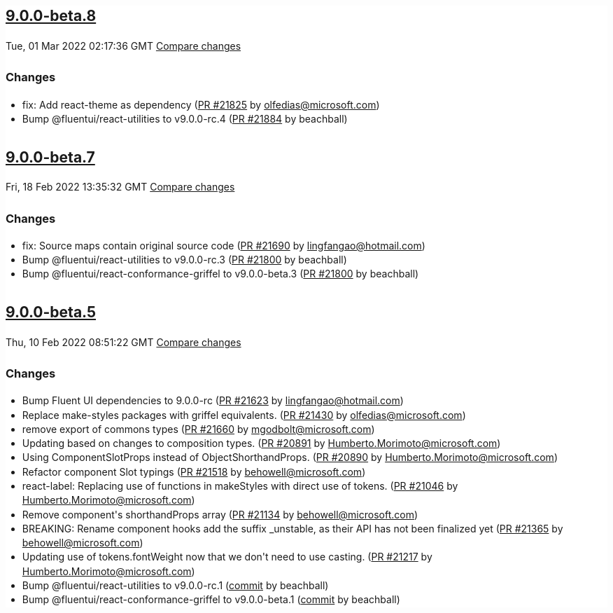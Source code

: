 ## [9.0.0-beta.8](https://github.com/microsoft/fluentui/tree/@fluentui/react-label_v9.0.0-beta.8)

Tue, 01 Mar 2022 02:17:36 GMT
[Compare changes](https://github.com/microsoft/fluentui/compare/@fluentui/react-label_v9.0.0-beta.7..@fluentui/react-label_v9.0.0-beta.8)

### Changes

- fix: Add react-theme as dependency ([PR #21825](https://github.com/microsoft/fluentui/pull/21825) by olfedias@microsoft.com)
- Bump @fluentui/react-utilities to v9.0.0-rc.4 ([PR #21884](https://github.com/microsoft/fluentui/pull/21884) by beachball)

## [9.0.0-beta.7](https://github.com/microsoft/fluentui/tree/@fluentui/react-label_v9.0.0-beta.7)

Fri, 18 Feb 2022 13:35:32 GMT
[Compare changes](https://github.com/microsoft/fluentui/compare/@fluentui/react-label_v9.0.0-beta.5..@fluentui/react-label_v9.0.0-beta.7)

### Changes

- fix: Source maps contain original source code ([PR #21690](https://github.com/microsoft/fluentui/pull/21690) by lingfangao@hotmail.com)
- Bump @fluentui/react-utilities to v9.0.0-rc.3 ([PR #21800](https://github.com/microsoft/fluentui/pull/21800) by beachball)
- Bump @fluentui/react-conformance-griffel to v9.0.0-beta.3 ([PR #21800](https://github.com/microsoft/fluentui/pull/21800) by beachball)

## [9.0.0-beta.5](https://github.com/microsoft/fluentui/tree/@fluentui/react-label_v9.0.0-beta.5)

Thu, 10 Feb 2022 08:51:22 GMT
[Compare changes](https://github.com/microsoft/fluentui/compare/@fluentui/react-label_v9.0.0-beta.4..@fluentui/react-label_v9.0.0-beta.5)

### Changes

- Bump Fluent UI dependencies to 9.0.0-rc ([PR #21623](https://github.com/microsoft/fluentui/pull/21623) by lingfangao@hotmail.com)
- Replace make-styles packages with griffel equivalents. ([PR #21430](https://github.com/microsoft/fluentui/pull/21430) by olfedias@microsoft.com)
- remove export of commons types ([PR #21660](https://github.com/microsoft/fluentui/pull/21660) by mgodbolt@microsoft.com)
- Updating based on changes to composition types. ([PR #20891](https://github.com/microsoft/fluentui/pull/20891) by Humberto.Morimoto@microsoft.com)
- Using ComponentSlotProps instead of ObjectShorthandProps. ([PR #20890](https://github.com/microsoft/fluentui/pull/20890) by Humberto.Morimoto@microsoft.com)
- Refactor component Slot typings ([PR #21518](https://github.com/microsoft/fluentui/pull/21518) by behowell@microsoft.com)
- react-label: Replacing use of functions in makeStyles with direct use of tokens. ([PR #21046](https://github.com/microsoft/fluentui/pull/21046) by Humberto.Morimoto@microsoft.com)
- Remove component's shorthandProps array ([PR #21134](https://github.com/microsoft/fluentui/pull/21134) by behowell@microsoft.com)
- BREAKING: Rename component hooks add the suffix \_unstable, as their API has not been finalized yet ([PR #21365](https://github.com/microsoft/fluentui/pull/21365) by behowell@microsoft.com)
- Updating use of tokens.fontWeight now that we don't need to use casting. ([PR #21217](https://github.com/microsoft/fluentui/pull/21217) by Humberto.Morimoto@microsoft.com)
- Bump @fluentui/react-utilities to v9.0.0-rc.1 ([commit](https://github.com/microsoft/fluentui/commit/e6c855f6d9019d6c73668d15fc9bc3a13291a6c8) by beachball)
- Bump @fluentui/react-conformance-griffel to v9.0.0-beta.1 ([commit](https://github.com/microsoft/fluentui/commit/e6c855f6d9019d6c73668d15fc9bc3a13291a6c8) by beachball)
